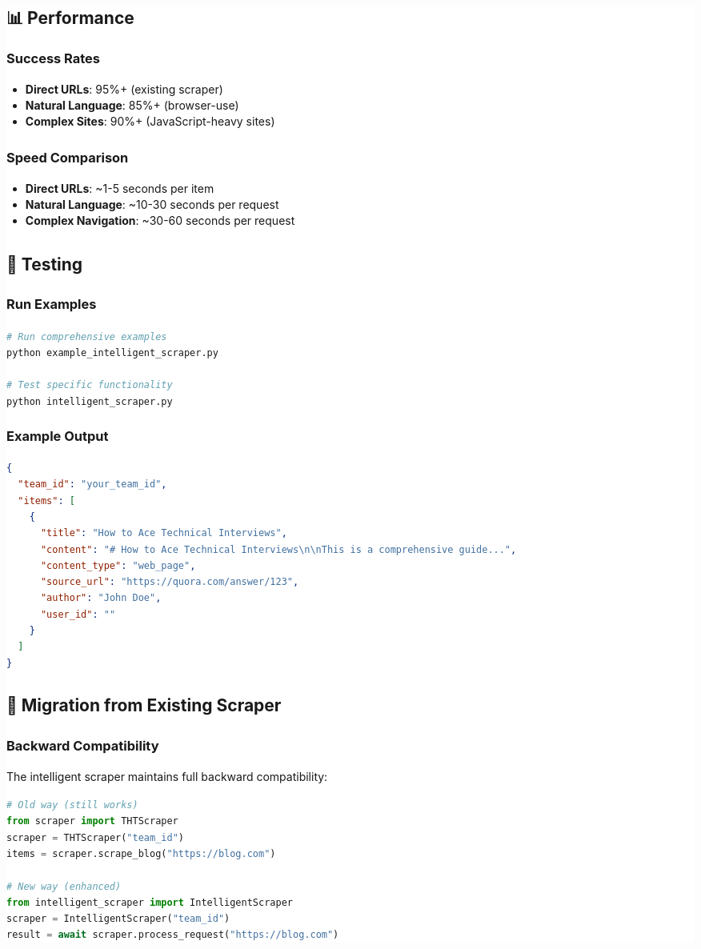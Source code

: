 ## 📊 Performance

### Success Rates
- **Direct URLs**: 95%+ (existing scraper)
- **Natural Language**: 85%+ (browser-use)
- **Complex Sites**: 90%+ (JavaScript-heavy sites)

### Speed Comparison
- **Direct URLs**: ~1-5 seconds per item
- **Natural Language**: ~10-30 seconds per request
- **Complex Navigation**: ~30-60 seconds per request

## 🧪 Testing

### Run Examples
```bash
# Run comprehensive examples
python example_intelligent_scraper.py

# Test specific functionality
python intelligent_scraper.py
```

### Example Output
```json
{
  "team_id": "your_team_id",
  "items": [
    {
      "title": "How to Ace Technical Interviews",
      "content": "# How to Ace Technical Interviews\n\nThis is a comprehensive guide...",
      "content_type": "web_page",
      "source_url": "https://quora.com/answer/123",
      "author": "John Doe",
      "user_id": ""
    }
  ]
}
```

## 🔄 Migration from Existing Scraper

### Backward Compatibility
The intelligent scraper maintains full backward compatibility:

```python
# Old way (still works)
from scraper import THTScraper
scraper = THTScraper("team_id")
items = scraper.scrape_blog("https://blog.com")

# New way (enhanced)
from intelligent_scraper import IntelligentScraper
scraper = IntelligentScraper("team_id")
result = await scraper.process_request("https://blog.com")
```
